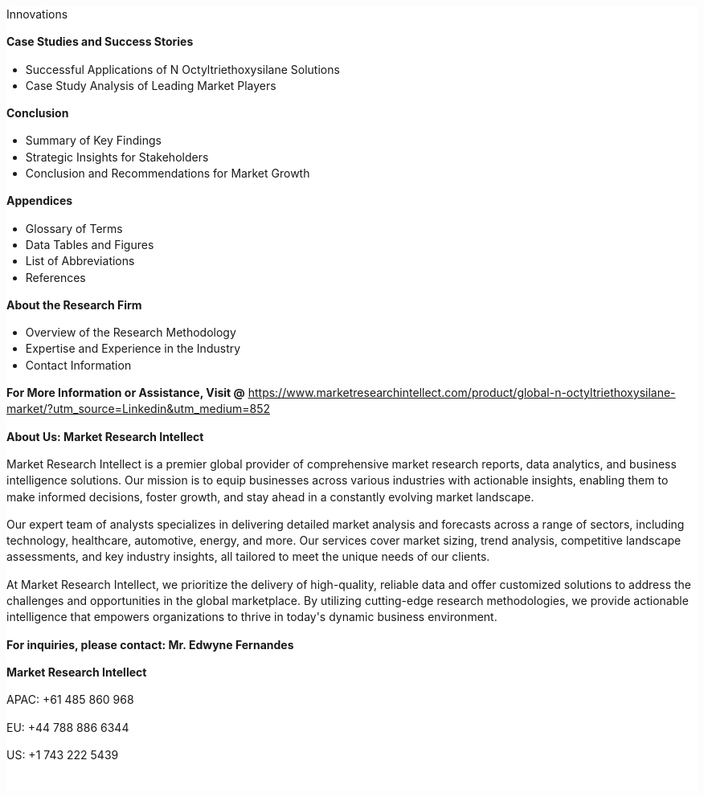 Innovations</li></ul><p><strong>Case Studies and Success Stories</strong></p><ul><li>Successful Applications of N Octyltriethoxysilane Solutions</li><li>Case Study Analysis of Leading Market Players</li></ul><p><strong>Conclusion</strong></p><ul><li>Summary of Key Findings</li><li>Strategic Insights for Stakeholders</li><li>Conclusion and Recommendations for Market Growth</li></ul><p><strong>Appendices</strong></p><ul><li>Glossary of Terms</li><li>Data Tables and Figures</li><li>List of Abbreviations</li><li>References</li></ul><p><strong>About the Research Firm</strong></p><ul><li>Overview of the Research Methodology</li><li>Expertise and Experience in the Industry</li><li>Contact Information</li></ul></div><div class="article-main__content" data-test-id="publishing-text-block"><p><span class="font-[700]"><strong>For More Information or Assistance, Visit @</strong>&nbsp;<a href="https://www.marketresearchintellect.com/product/global-n-octyltriethoxysilane-market/?utm_source=Linkedin&utm_medium=852">https://www.marketresearchintellect.com/product/global-n-octyltriethoxysilane-market/?utm_source=Linkedin&utm_medium=852</a></span></p><p><strong>About Us: Market Research Intellect</strong></p><p>Market Research Intellect is a premier global provider of comprehensive market research reports, data analytics, and business intelligence solutions. Our mission is to equip businesses across various industries with actionable insights, enabling them to make informed decisions, foster growth, and stay ahead in a constantly evolving market landscape.</p><p>Our expert team of analysts specializes in delivering detailed market analysis and forecasts across a range of sectors, including technology, healthcare, automotive, energy, and more. Our services cover market sizing, trend analysis, competitive landscape assessments, and key industry insights, all tailored to meet the unique needs of our clients.</p><p>At Market Research Intellect, we prioritize the delivery of high-quality, reliable data and offer customized solutions to address the challenges and opportunities in the global marketplace. By utilizing cutting-edge research methodologies, we provide actionable intelligence that empowers organizations to thrive in today's dynamic business environment.</p><p><strong>For inquiries, please contact: Mr. Edwyne Fernandes</strong></p><p><strong>Market Research Intellect</strong></p><p>APAC: +61 485 860 968</p><p>EU: +44 788 886 6344</p><p>US: +1 743 222 5439</p></div><div class="article-main__content" data-test-id="publishing-text-block">&nbsp;</div>

